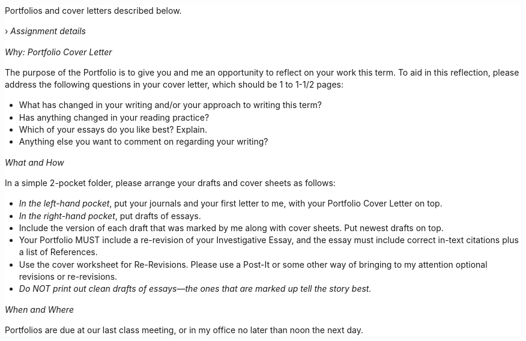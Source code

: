 Portfolios and cover letters described below.

› _Assignment details_

_Why: Portfolio Cover Letter_

The purpose of the Portfolio is to give you and me an opportunity to reflect on your work this term. To aid in this reflection, please address the following questions in your cover letter, which should be 1 to 1-1/2 pages:

*   What has changed in your writing and/or your approach to writing this term?
*   Has anything changed in your reading practice?
*   Which of your essays do you like best? Explain.
*   Anything else you want to comment on regarding your writing?

_What and How_

In a simple 2-pocket folder, please arrange your drafts and cover sheets as follows:

*   _In the left-hand pocket_, put your journals and your first letter to me, with your Portfolio Cover Letter on top.
*   _In the right-hand pocket_, put drafts of essays.
*   Include the version of each draft that was marked by me along with cover sheets. Put newest drafts on top.
*   Your Portfolio MUST include a re-revision of your Investigative Essay, and the essay must include correct in-text citations plus a list of References.
*   Use the cover worksheet for Re-Revisions. Please use a Post-It or some other way of bringing to my attention optional revisions or re-revisions.
*   _Do NOT print out clean drafts of essays—the ones that are marked up tell the story best._

_When and Where_

Portfolios are due at our last class meeting, or in my office no later than noon the next day.